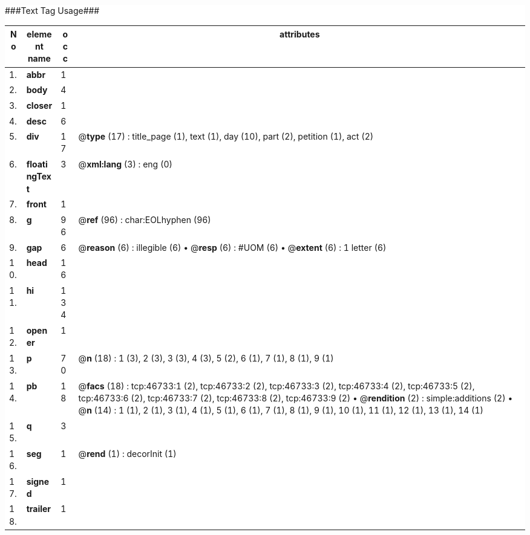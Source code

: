 
###Text Tag Usage###

|No|element name|occ|attributes|
|---|---|---|---|
|1.|__abbr__|1||
|2.|__body__|4||
|3.|__closer__|1||
|4.|__desc__|6||
|5.|__div__|17| @__type__ (17) : title_page (1), text (1), day (10), part (2), petition (1), act (2)|
|6.|__floatingText__|3| @__xml:lang__ (3) : eng (0)|
|7.|__front__|1||
|8.|__g__|96| @__ref__ (96) : char:EOLhyphen (96)|
|9.|__gap__|6| @__reason__ (6) : illegible (6)  •  @__resp__ (6) : #UOM (6)  •  @__extent__ (6) : 1 letter (6)|
|10.|__head__|16||
|11.|__hi__|134||
|12.|__opener__|1||
|13.|__p__|70| @__n__ (18) : 1 (3), 2 (3), 3 (3), 4 (3), 5 (2), 6 (1), 7 (1), 8 (1), 9 (1)|
|14.|__pb__|18| @__facs__ (18) : tcp:46733:1 (2), tcp:46733:2 (2), tcp:46733:3 (2), tcp:46733:4 (2), tcp:46733:5 (2), tcp:46733:6 (2), tcp:46733:7 (2), tcp:46733:8 (2), tcp:46733:9 (2)  •  @__rendition__ (2) : simple:additions (2)  •  @__n__ (14) : 1 (1), 2 (1), 3 (1), 4 (1), 5 (1), 6 (1), 7 (1), 8 (1), 9 (1), 10 (1), 11 (1), 12 (1), 13 (1), 14 (1)|
|15.|__q__|3||
|16.|__seg__|1| @__rend__ (1) : decorInit (1)|
|17.|__signed__|1||
|18.|__trailer__|1||
